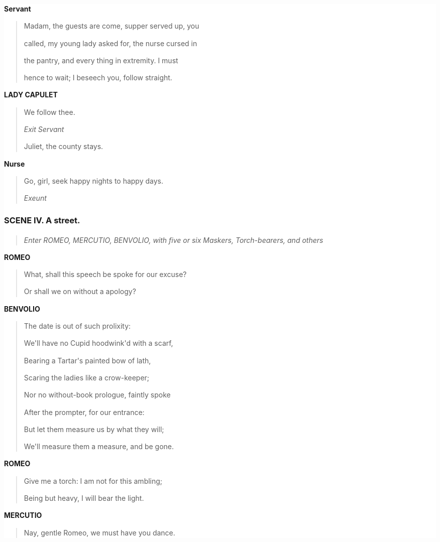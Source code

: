 <p name=speech27><b>Servant</b></p>
<blockquote>
<p class="line" name=1.3.104>Madam, the guests are come, supper served up, you</p>
<p class="line" name=1.3.105>called, my young lady asked for, the nurse cursed in</p>
<p class="line" name=1.3.106>the pantry, and every thing in extremity. I must</p>
<p class="line" name=1.3.107>hence to wait; I beseech you, follow straight.</p>
</blockquote>

<p name=speech28><b>LADY CAPULET</b></p>
<blockquote>
<p class="line" name=1.3.108>We follow thee.</p>
<p><i>Exit Servant</i></p>
<p class="line" name=1.3.109>Juliet, the county stays.</p>
</blockquote>

<p name=speech29><b>Nurse</b></p>
<blockquote>
<p class="line" name=1.3.110>Go, girl, seek happy nights to happy days.</p>
<p><i>Exeunt</i></p>
</blockquote>
<h3>SCENE IV. A street.</h3>
<p><blockquote>
<i>Enter ROMEO, MERCUTIO, BENVOLIO, with five or six Maskers, Torch-bearers, and others</i>
</blockquote>

<p name=speech1><b>ROMEO</b></p>
<blockquote>
<p class="line" name=1.4.1>What, shall this speech be spoke for our excuse?</p>
<p class="line" name=1.4.2>Or shall we on without a apology?</p>
</blockquote>

<p name=speech2><b>BENVOLIO</b></p>
<blockquote>
<p class="line" name=1.4.3>The date is out of such prolixity:</p>
<p class="line" name=1.4.4>We'll have no Cupid hoodwink'd with a scarf,</p>
<p class="line" name=1.4.5>Bearing a Tartar's painted bow of lath,</p>
<p class="line" name=1.4.6>Scaring the ladies like a crow-keeper;</p>
<p class="line" name=1.4.7>Nor no without-book prologue, faintly spoke</p>
<p class="line" name=1.4.8>After the prompter, for our entrance:</p>
<p class="line" name=1.4.9>But let them measure us by what they will;</p>
<p class="line" name=1.4.10>We'll measure them a measure, and be gone.</p>
</blockquote>

<p name=speech3><b>ROMEO</b></p>
<blockquote>
<p class="line" name=1.4.11>Give me a torch: I am not for this ambling;</p>
<p class="line" name=1.4.12>Being but heavy, I will bear the light.</p>
</blockquote>

<p name=speech4><b>MERCUTIO</b></p>
<blockquote>
<p class="line" name=1.4.13>Nay, gentle Romeo, we must have you dance.</p>
</blockquote>
